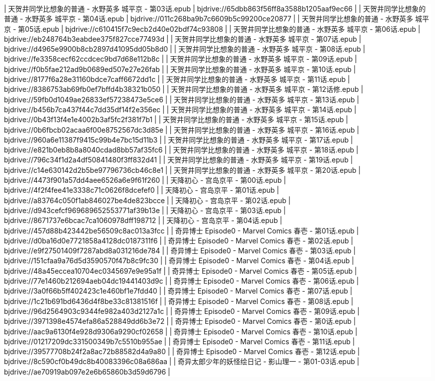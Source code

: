 | 天贺井同学比想象的普通 - 水野英多 城平京 - 第03话.epub | bjdrive://65dbb863f56ff8a3588b1205aaf9ec66 |
| 天贺井同学比想象的普通 - 水野英多 城平京 - 第04话.epub | bjdrive://011c268ba9b7c6609b5c99200ce20877 |
| 天贺井同学比想象的普通 - 水野英多 城平京 - 第05话.epub | bjdrive://c610415f7c9ecb2d40e02bdf74c93808 |
| 天贺井同学比想象的普通 - 水野英多 城平京 - 第06话.epub | bjdrive://eb248764b3eabdee375f827cce77493d |
| 天贺井同学比想象的普通 - 水野英多 城平京 - 第07话.epub | bjdrive://d4965e9900b8cb2897d41095dd05b8d0 |
| 天贺井同学比想象的普通 - 水野英多 城平京 - 第08话.epub | bjdrive://fe3358cecf62ccdcec9bd7d68e112b8c |
| 天贺井同学比想象的普通 - 水野英多 城平京 - 第09话.epub | bjdrive://f0b5fae212ad9b0689ed507e27e26fab |
| 天贺井同学比想象的普通 - 水野英多 城平京 - 第10话.epub | bjdrive://8177f6a28e31160bdce7caff6672dd1c |
| 天贺井同学比想象的普通 - 水野英多 城平京 - 第11话.epub | bjdrive://8386753ab69fb0ef7bffd4b38321b050 |
| 天贺井同学比想象的普通 - 水野英多 城平京 - 第12话修.epub | bjdrive://59fb0d1049ae26833ef57238473e5ce6 |
| 天贺井同学比想象的普通 - 水野英多 城平京 - 第13话.epub | bjdrive://b456b7ca437f44c7dd35df14f2e356ec |
| 天贺井同学比想象的普通 - 水野英多 城平京 - 第14话.epub | bjdrive://0b43f13f4e1e4002b3af5fc2f381f7b1 |
| 天贺井同学比想象的普通 - 水野英多 城平京 - 第15话.epub | bjdrive://0b6fbcb02acaa6f00e8752567dc3d85e |
| 天贺井同学比想象的普通 - 水野英多 城平京 - 第16话.epub | bjdrive://960a6e11387f9415c99b4e7bc15d11b3 |
| 天贺井同学比想象的普通 - 水野英多 城平京 - 第17话.epub | bjdrive://e821b0eb8b8a8040cdad8bb57af35fc6 |
| 天贺井同学比想象的普通 - 水野英多 城平京 - 第18话.epub | bjdrive://796c34f1d2a4df50841480f3ff832d41 |
| 天贺井同学比想象的普通 - 水野英多 城平京 - 第19话.epub | bjdrive://c14e630142d2b5be97796736cb46c8e1 |
| 天贺井同学比想象的普通 - 水野英多 城平京 - 第20话.epub | bjdrive://4473f901a57dd4aee6526a6e9f61f260 |
| 天降初心 - 宫岛京平 - 第00话.epub | bjdrive://4f2f4fee41e3338c71c0626f8dcefef0 |
| 天降初心 - 宫岛京平 - 第01话.epub | bjdrive://a83764c050f1ab846027be4de823bcce |
| 天降初心 - 宫岛京平 - 第02话.epub | bjdrive://d943cefcf969689652553771af39b13e |
| 天降初心 - 宫岛京平 - 第03话.epub | bjdrive://8671737e6bcac7ca1060978dff198712 |
| 天降初心 - 宫岛京平 - 第04话.epub | bjdrive://457d88b423442be56509c8ac013a3fcc |
| 奇异博士 Episode0 - Marvel Comics 春壱 - 第01话.epub | bjdrive://d0ba16d0e7721858a4128dc0187311f6 |
| 奇异博士 Episode0 - Marvel Comics 春壱 - 第02话.epub | bjdrive://e9f27501409f7287abd8a031216de784 |
| 奇异博士 Episode0 - Marvel Comics 春壱 - 第03话.epub | bjdrive://151cfaa9a76d5d3590570f47b8c9fc30 |
| 奇异博士 Episode0 - Marvel Comics 春壱 - 第04话.epub | bjdrive://48a45eccea10704ec0345697e9e95a1f |
| 奇异博士 Episode0 - Marvel Comics 春壱 - 第05话.epub | bjdrive://77e1460b212694aeb04dc19441403d9c |
| 奇异博士 Episode0 - Marvel Comics 春壱 - 第06话.epub | bjdrive://3a0f66b5ff402423c1e460bf1e7fdd40 |
| 奇异博士 Episode0 - Marvel Comics 春壱 - 第07话.epub | bjdrive://1c21b691bd6436d4f8be33c81381516f |
| 奇异博士 Episode0 - Marvel Comics 春壱 - 第08话.epub | bjdrive://96d2564903c9344fe982a403d2127a1c |
| 奇异博士 Episode0 - Marvel Comics 春壱 - 第09话.epub | bjdrive://3971398e4574efa86a528849dd6b3e72 |
| 奇异博士 Episode0 - Marvel Comics 春壱 - 第0话.epub | bjdrive://aac9a6130f4e928d9306a9290cf02658 |
| 奇异博士 Episode0 - Marvel Comics 春壱 - 第10话.epub | bjdrive://01217209dc331500349b7c5510b955ae |
| 奇异博士 Episode0 - Marvel Comics 春壱 - 第11话.epub | bjdrive://39577708b24f2a8ac72b88582d4a9a80 |
| 奇异博士 Episode0 - Marvel Comics 春壱 - 第12话.epub | bjdrive://8c590cf0b49dc8b40083396c08a686aa |
| 奇异太郎少年的妖怪绘日记 - 影山理一 - 第01-03话.epub | bjdrive://ae70919ab097e2e6b65860b3d59d6796 |
